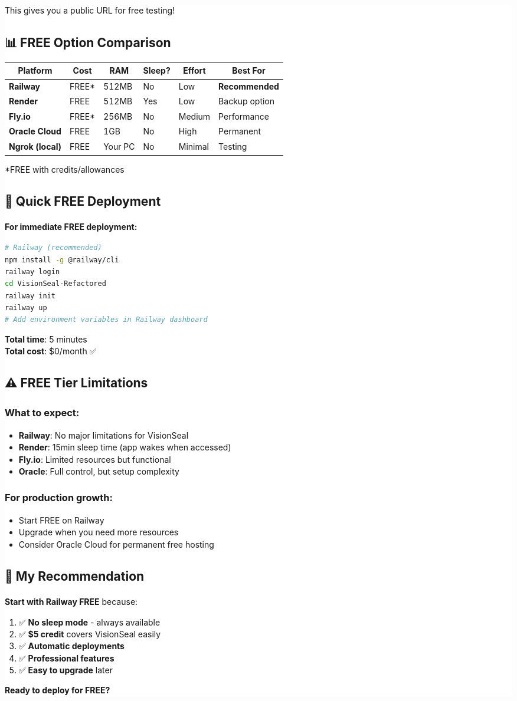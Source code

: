 This gives you a public URL for free testing!

## 📊 **FREE Option Comparison**

| Platform | Cost | RAM | Sleep? | Effort | Best For |
|----------|------|-----|--------|--------|----------|
| **Railway** | FREE* | 512MB | No | Low | **Recommended** |
| **Render** | FREE | 512MB | Yes | Low | Backup option |
| **Fly.io** | FREE* | 256MB | No | Medium | Performance |
| **Oracle Cloud** | FREE | 1GB | No | High | Permanent |
| **Ngrok (local)** | FREE | Your PC | No | Minimal | Testing |

*FREE with credits/allowances

## 🚀 **Quick FREE Deployment**

**For immediate FREE deployment:**

```bash
# Railway (recommended)
npm install -g @railway/cli
railway login
cd VisionSeal-Refactored
railway init
railway up
# Add environment variables in Railway dashboard
```

**Total time**: 5 minutes  
**Total cost**: $0/month ✅

## ⚠️ **FREE Tier Limitations**

### **What to expect:**
- **Railway**: No major limitations for VisionSeal
- **Render**: 15min sleep time (app wakes when accessed)
- **Fly.io**: Limited resources but functional
- **Oracle**: Full control, but setup complexity

### **For production growth:**
- Start FREE on Railway
- Upgrade when you need more resources
- Consider Oracle Cloud for permanent free hosting

## 🎯 **My Recommendation**

**Start with Railway FREE** because:
1. ✅ **No sleep mode** - always available
2. ✅ **$5 credit** covers VisionSeal easily
3. ✅ **Automatic deployments**
4. ✅ **Professional features**
5. ✅ **Easy to upgrade** later

**Ready to deploy for FREE?**